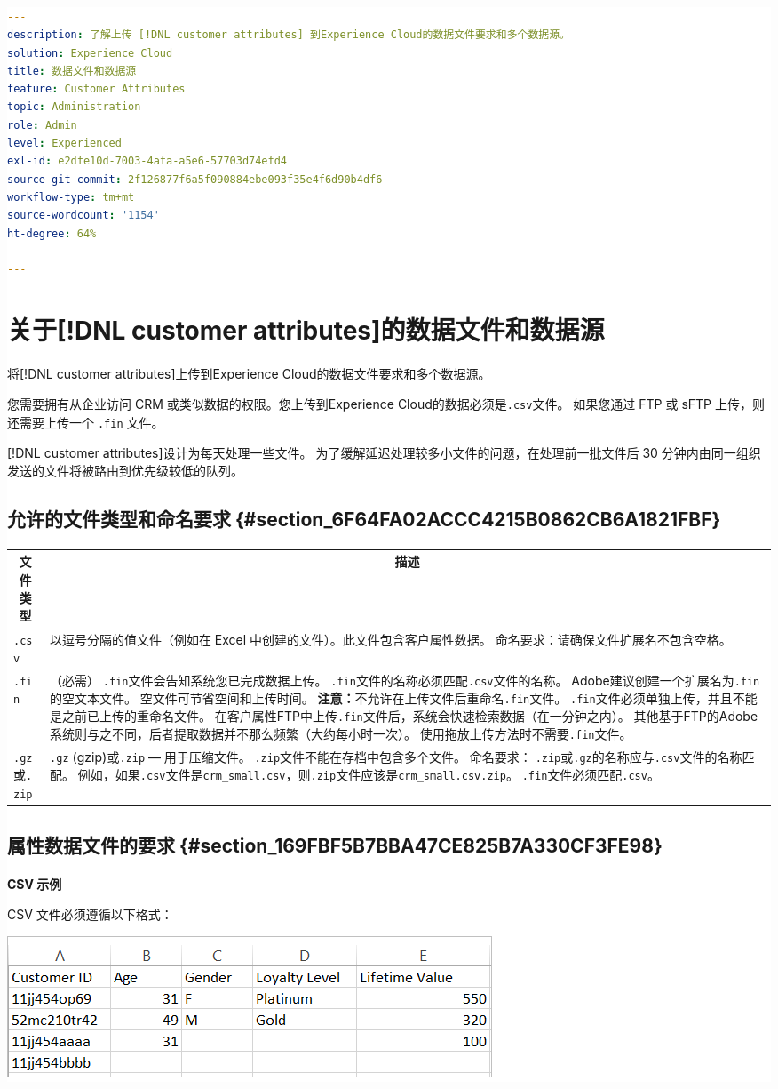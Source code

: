 ```yaml
---
description: 了解上传 [!DNL customer attributes] 到Experience Cloud的数据文件要求和多个数据源。
solution: Experience Cloud
title: 数据文件和数据源
feature: Customer Attributes
topic: Administration
role: Admin
level: Experienced
exl-id: e2dfe10d-7003-4afa-a5e6-57703d74efd4
source-git-commit: 2f126877f6a5f090884ebe093f35e4f6d90b4df6
workflow-type: tm+mt
source-wordcount: '1154'
ht-degree: 64%

---
```


# 关于[!DNL customer attributes]的数据文件和数据源

将[!DNL customer attributes]上传到Experience Cloud的数据文件要求和多个数据源。

您需要拥有从企业访问 CRM 或类似数据的权限。您上传到Experience Cloud的数据必须是`.csv`文件。 如果您通过 FTP 或 sFTP 上传，则还需要上传一个 `.fin` 文件。

[!DNL customer attributes]设计为每天处理一些文件。 为了缓解延迟处理较多小文件的问题，在处理前一批文件后 30 分钟内由同一组织发送的文件将被路由到优先级较低的队列。

## 允许的文件类型和命名要求 {#section_6F64FA02ACCC4215B0862CB6A1821FBF}

| 文件类型 | 描述 |
|--- |--- |
| `.csv` | 以逗号分隔的值文件（例如在 Excel 中创建的文件）。此文件包含客户属性数据。   命名要求：请确保文件扩展名不包含空格。 |
| `.fin` | （必需） `.fin`文件会告知系统您已完成数据上传。 `.fin`文件的名称必须匹配`.csv`文件的名称。  Adobe建议创建一个扩展名为`.fin`的空文本文件。 空文件可节省空间和上传时间。 **注意：**&#x200B;不允许在上传文件后重命名`.fin`文件。 `.fin`文件必须单独上传，并且不能是之前已上传的重命名文件。 在客户属性FTP中上传`.fin`文件后，系统会快速检索数据（在一分钟之内）。 其他基于FTP的Adobe系统则与之不同，后者提取数据并不那么频繁（大约每小时一次）。 使用拖放上传方法时不需要`.fin`文件。 |
| `.gz`或`.zip` | `.gz` (gzip)或`.zip` — 用于压缩文件。 `.zip`文件不能在存档中包含多个文件。 命名要求： `.zip`或`.gz`的名称应与`.csv`文件的名称匹配。 例如，如果`.csv`文件是`crm_small.csv`，则`.zip`文件应该是`crm_small.csv.zip`。 `.fin`文件必须匹配`.csv`。 |


## 属性数据文件的要求 {#section_169FBF5B7BBA47CE825B7A330CF3FE98}

**CSV 示例**

CSV 文件必须遵循以下格式：

![属性数据文件的要求](assets/cvs.png)

